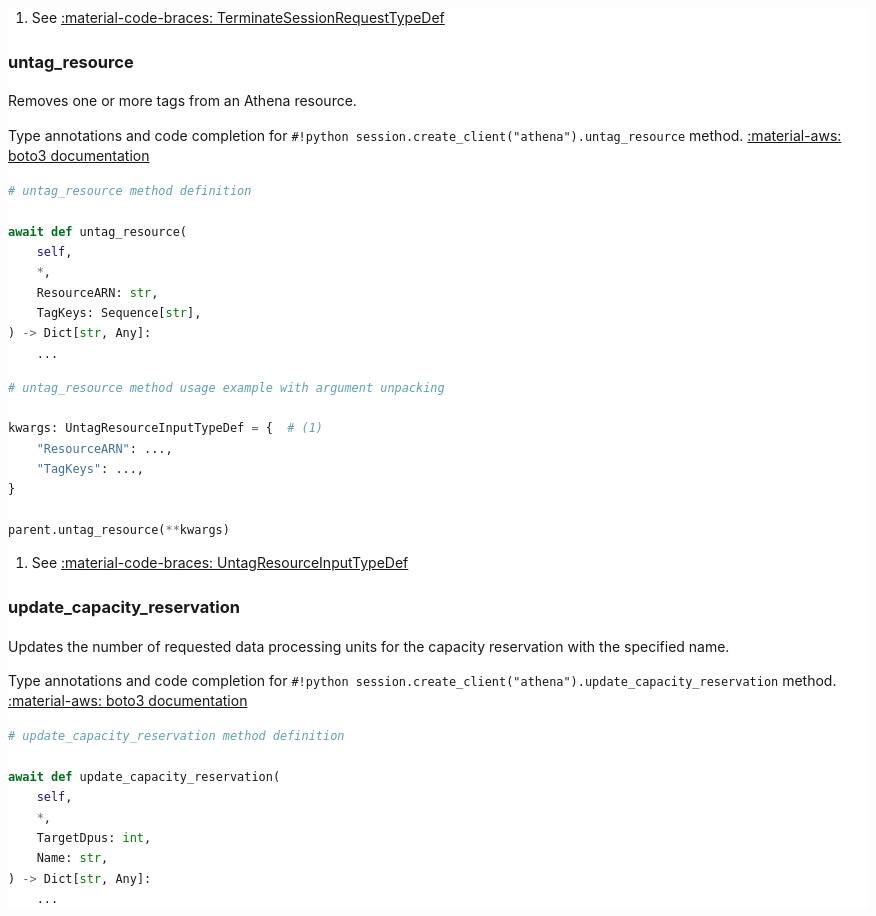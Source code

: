 1. See [:material-code-braces: TerminateSessionRequestTypeDef](./type_defs.md#terminatesessionrequesttypedef)

### untag\_resource

Removes one or more tags from an Athena resource.

Type annotations and code completion for `#!python session.create_client("athena").untag_resource` method.
[:material-aws: boto3 documentation](https://boto3.amazonaws.com/v1/documentation/api/latest/reference/services/athena/client/untag_resource.html)

```python
# untag_resource method definition

await def untag_resource(
    self,
    *,
    ResourceARN: str,
    TagKeys: Sequence[str],
) -> Dict[str, Any]:
    ...
```

```python
# untag_resource method usage example with argument unpacking

kwargs: UntagResourceInputTypeDef = {  # (1)
    "ResourceARN": ...,
    "TagKeys": ...,
}

parent.untag_resource(**kwargs)
```

1. See [:material-code-braces: UntagResourceInputTypeDef](./type_defs.md#untagresourceinputtypedef)

### update\_capacity\_reservation

Updates the number of requested data processing units for the capacity
reservation with the specified name.

Type annotations and code completion for `#!python session.create_client("athena").update_capacity_reservation` method.
[:material-aws: boto3 documentation](https://boto3.amazonaws.com/v1/documentation/api/latest/reference/services/athena/client/update_capacity_reservation.html)

```python
# update_capacity_reservation method definition

await def update_capacity_reservation(
    self,
    *,
    TargetDpus: int,
    Name: str,
) -> Dict[str, Any]:
    ...
```
